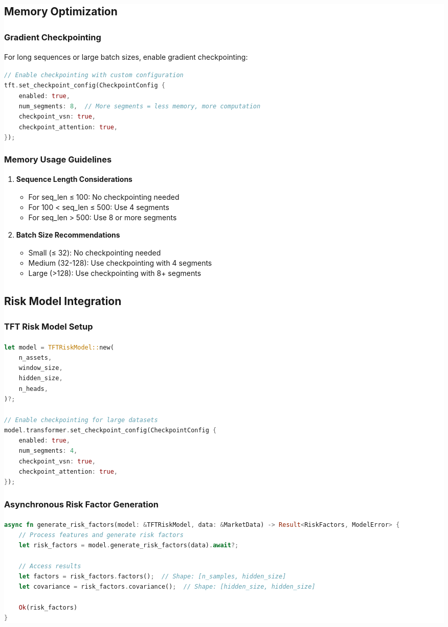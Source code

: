 ## Memory Optimization

### Gradient Checkpointing
For long sequences or large batch sizes, enable gradient checkpointing:

```rust
// Enable checkpointing with custom configuration
tft.set_checkpoint_config(CheckpointConfig {
    enabled: true,
    num_segments: 8,  // More segments = less memory, more computation
    checkpoint_vsn: true,
    checkpoint_attention: true,
});
```

### Memory Usage Guidelines
1. **Sequence Length Considerations**
   - For seq_len ≤ 100: No checkpointing needed
   - For 100 < seq_len ≤ 500: Use 4 segments
   - For seq_len > 500: Use 8 or more segments

2. **Batch Size Recommendations**
   - Small (≤ 32): No checkpointing needed
   - Medium (32-128): Use checkpointing with 4 segments
   - Large (>128): Use checkpointing with 8+ segments

## Risk Model Integration

### TFT Risk Model Setup
```rust
let model = TFTRiskModel::new(
    n_assets,
    window_size,
    hidden_size,
    n_heads,
)?;

// Enable checkpointing for large datasets
model.transformer.set_checkpoint_config(CheckpointConfig {
    enabled: true,
    num_segments: 4,
    checkpoint_vsn: true,
    checkpoint_attention: true,
});
```

### Asynchronous Risk Factor Generation
```rust
async fn generate_risk_factors(model: &TFTRiskModel, data: &MarketData) -> Result<RiskFactors, ModelError> {
    // Process features and generate risk factors
    let risk_factors = model.generate_risk_factors(data).await?;
    
    // Access results
    let factors = risk_factors.factors();  // Shape: [n_samples, hidden_size]
    let covariance = risk_factors.covariance();  // Shape: [hidden_size, hidden_size]
    
    Ok(risk_factors)
}
```
